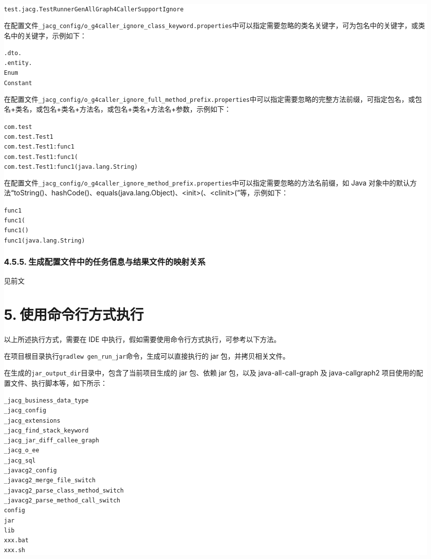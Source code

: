 ```
test.jacg.TestRunnerGenAllGraph4CallerSupportIgnore
```

在配置文件`_jacg_config/o_g4caller_ignore_class_keyword.properties`中可以指定需要忽略的类名关键字，可为包名中的关键字，或类名中的关键字，示例如下：

```
.dto.
.entity.
Enum
Constant
```

在配置文件`_jacg_config/o_g4caller_ignore_full_method_prefix.properties`中可以指定需要忽略的完整方法前缀，可指定包名，或包名+类名，或包名+类名+方法名，或包名+类名+方法名+参数，示例如下：

```
com.test
com.test.Test1
com.test.Test1:func1
com.test.Test1:func1(
com.test.Test1:func1(java.lang.String)
```

在配置文件`_jacg_config/o_g4caller_ignore_method_prefix.properties`中可以指定需要忽略的方法名前缀，如 Java 对象中的默认方法“toString()、hashCode()、equals(java.lang.Object)、\<init\>(、\<clinit\>(”等，示例如下：

```
func1
func1( 
func1()
func1(java.lang.String)
```

### 4.5.5. 生成配置文件中的任务信息与结果文件的映射关系

见前文

# 5. 使用命令行方式执行

以上所述执行方式，需要在 IDE 中执行，假如需要使用命令行方式执行，可参考以下方法。

在项目根目录执行`gradlew gen_run_jar`命令，生成可以直接执行的 jar 包，并拷贝相关文件。

在生成的`jar_output_dir`目录中，包含了当前项目生成的 jar 包、依赖 jar 包，以及 java-all-call-graph 及 java-callgraph2 项目使用的配置文件、执行脚本等，如下所示：

```
_jacg_business_data_type
_jacg_config
_jacg_extensions
_jacg_find_stack_keyword
_jacg_jar_diff_callee_graph
_jacg_o_ee
_jacg_sql
_javacg2_config
_javacg2_merge_file_switch
_javacg2_parse_class_method_switch
_javacg2_parse_method_call_switch
config
jar
lib
xxx.bat
xxx.sh
```
